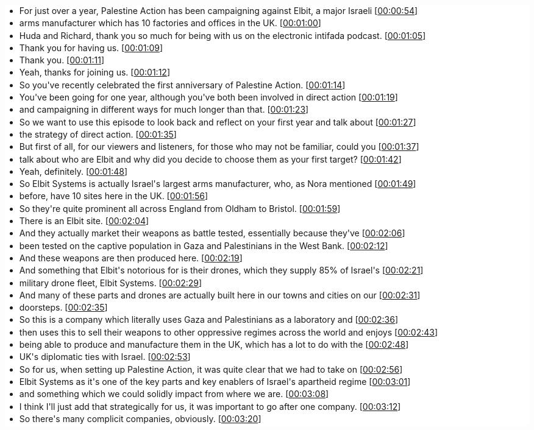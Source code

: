 *  For just over a year, Palestine Action has been campaigning against Elbit, a major Israeli [[00:00:54](https://www.youtube.com/watch?v=ycYjeGVBeZo&t=54.96s)]
*  arms manufacturer which has 10 factories and offices in the UK. [[00:01:00](https://www.youtube.com/watch?v=ycYjeGVBeZo&t=60.96s)]
*  Huda and Richard, thank you so much for being with us on the electronic intifada podcast. [[00:01:05](https://www.youtube.com/watch?v=ycYjeGVBeZo&t=65.96000000000001s)]
*  Thank you for having us. [[00:01:09](https://www.youtube.com/watch?v=ycYjeGVBeZo&t=69.96000000000001s)]
*  Thank you. [[00:01:11](https://www.youtube.com/watch?v=ycYjeGVBeZo&t=71.96000000000001s)]
*  Yeah, thanks for joining us. [[00:01:12](https://www.youtube.com/watch?v=ycYjeGVBeZo&t=72.96000000000001s)]
*  So you've recently celebrated the first anniversary of Palestine Action. [[00:01:14](https://www.youtube.com/watch?v=ycYjeGVBeZo&t=74.96000000000001s)]
*  You've been going for one year, although you've both been involved in direct action [[00:01:19](https://www.youtube.com/watch?v=ycYjeGVBeZo&t=79.96s)]
*  and campaigning in different ways for much longer than that. [[00:01:23](https://www.youtube.com/watch?v=ycYjeGVBeZo&t=83.96s)]
*  So we want to use this episode to look back and reflect on your first year and talk about [[00:01:27](https://www.youtube.com/watch?v=ycYjeGVBeZo&t=87.96s)]
*  the strategy of direct action. [[00:01:35](https://www.youtube.com/watch?v=ycYjeGVBeZo&t=95.96s)]
*  But first of all, for our viewers and listeners, for those who may not be familiar, could you [[00:01:37](https://www.youtube.com/watch?v=ycYjeGVBeZo&t=97.96s)]
*  talk about who are Elbit and why did you decide to choose them as your first target? [[00:01:42](https://www.youtube.com/watch?v=ycYjeGVBeZo&t=102.96s)]
*  Yeah, definitely. [[00:01:48](https://www.youtube.com/watch?v=ycYjeGVBeZo&t=108.96s)]
*  So Elbit Systems is actually Israel's largest arms manufacturer, who, as Nora mentioned [[00:01:49](https://www.youtube.com/watch?v=ycYjeGVBeZo&t=109.96s)]
*  before, have 10 sites here in the UK. [[00:01:56](https://www.youtube.com/watch?v=ycYjeGVBeZo&t=116.96s)]
*  So they're quite prominent all across England from Oldham to Bristol. [[00:01:59](https://www.youtube.com/watch?v=ycYjeGVBeZo&t=119.96s)]
*  There is an Elbit site. [[00:02:04](https://www.youtube.com/watch?v=ycYjeGVBeZo&t=124.96s)]
*  And they actually market their weapons as battle tested, essentially because they've [[00:02:06](https://www.youtube.com/watch?v=ycYjeGVBeZo&t=126.96s)]
*  been tested on the captive population in Gaza and Palestinians in the West Bank. [[00:02:12](https://www.youtube.com/watch?v=ycYjeGVBeZo&t=132.96s)]
*  And these weapons are then produced here. [[00:02:19](https://www.youtube.com/watch?v=ycYjeGVBeZo&t=139.96s)]
*  And something that Elbit's notorious for is their drones, which they supply 85% of Israel's [[00:02:21](https://www.youtube.com/watch?v=ycYjeGVBeZo&t=141.96s)]
*  military drone fleet, Elbit Systems. [[00:02:29](https://www.youtube.com/watch?v=ycYjeGVBeZo&t=149.96s)]
*  And many of these parts and drones are actually built here in our towns and cities on our [[00:02:31](https://www.youtube.com/watch?v=ycYjeGVBeZo&t=151.96s)]
*  doorsteps. [[00:02:35](https://www.youtube.com/watch?v=ycYjeGVBeZo&t=155.96s)]
*  So this is a company which literally uses Gaza and Palestinians as a laboratory and [[00:02:36](https://www.youtube.com/watch?v=ycYjeGVBeZo&t=156.96s)]
*  then uses this to sell their weapons to other oppressive regimes across the world and enjoys [[00:02:43](https://www.youtube.com/watch?v=ycYjeGVBeZo&t=163.96s)]
*  being able to produce and manufacture them in the UK, which has a lot to do with the [[00:02:48](https://www.youtube.com/watch?v=ycYjeGVBeZo&t=168.96s)]
*  UK's diplomatic ties with Israel. [[00:02:53](https://www.youtube.com/watch?v=ycYjeGVBeZo&t=173.96s)]
*  So for us, when setting up Palestine Action, it was quite clear that we had to take on [[00:02:56](https://www.youtube.com/watch?v=ycYjeGVBeZo&t=176.96s)]
*  Elbit Systems as it's one of the key parts and key enablers of Israel's apartheid regime [[00:03:01](https://www.youtube.com/watch?v=ycYjeGVBeZo&t=181.96s)]
*  and something which we could solidly impact from where we are. [[00:03:08](https://www.youtube.com/watch?v=ycYjeGVBeZo&t=188.96s)]
*  I think I'll just add that strategically for us, it was important to go after one company. [[00:03:12](https://www.youtube.com/watch?v=ycYjeGVBeZo&t=192.96s)]
*  So there's many complicit companies, obviously. [[00:03:20](https://www.youtube.com/watch?v=ycYjeGVBeZo&t=200.96s)]